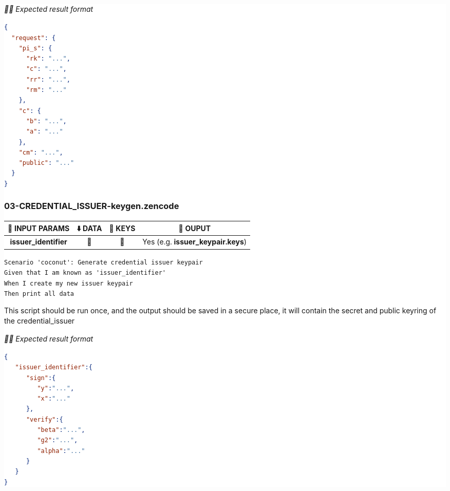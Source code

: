 *:running_woman: Expected result format*

```json
{
  "request": {
    "pi_s": {
      "rk": "...",
      "c": "...",
      "rr": "...",
      "rm": "..."
    },
    "c": {
      "b": "...",
      "a": "..."
    },
    "cm": "...",
    "public": "..."
  }
}
```

### 03-CREDENTIAL_ISSUER-keygen.zencode

| :symbols: INPUT PARAMS | :arrow_down: DATA | :closed_lock_with_key: KEYS | :page_with_curl: OUPUT | 
| :---------: | :---------: | :---------: | :---------: |
| **issuer_identifier** | :no_entry_sign: | :no_entry_sign: | Yes  (e.g. **issuer_keypair.keys**) |

```
Scenario 'coconut': Generate credential issuer keypair
Given that I am known as 'issuer_identifier'
When I create my new issuer keypair
Then print all data
```

This script should be run once, and the output should be saved in a secure place, it will contain the secret and public keyring of the credential_issuer

*:running_woman: Expected result format*

```json
{
   "issuer_identifier":{
      "sign":{
         "y":"...",
         "x":"..."
      },
      "verify":{
         "beta":"...",
         "g2":"...",
         "alpha":"..."
      }
   }
}
```
